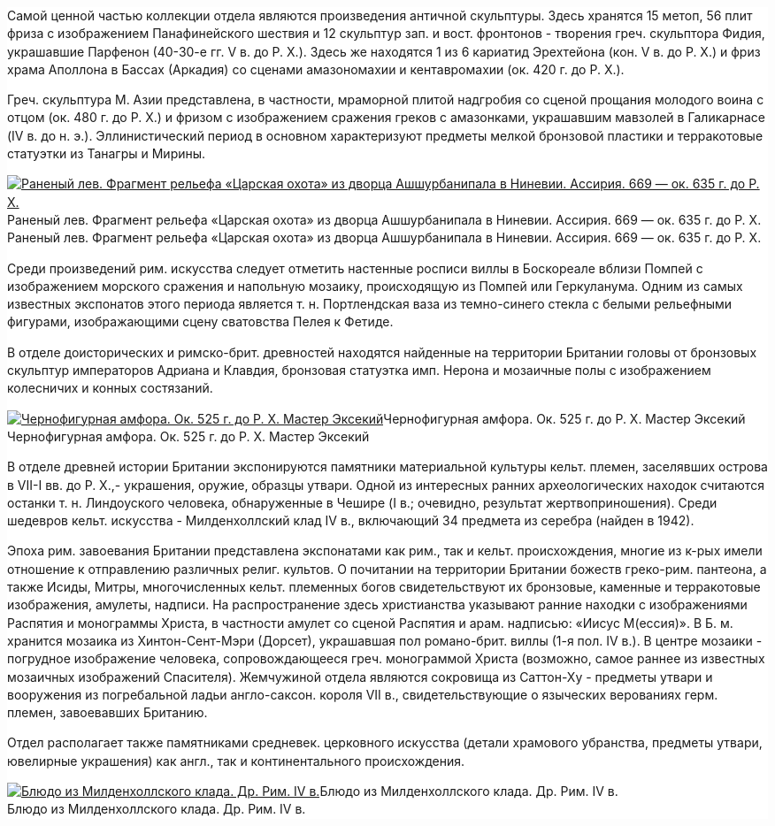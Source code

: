 Самой ценной частью коллекции отдела являются произведения античной скульптуры. Здесь хранятся 15 метоп, 56 плит фриза с изображением Панафинейского шествия и 12 скульптур зап. и вост. фронтонов - творения греч. скульптора Фидия, украшавшие Парфенон (40-30-е гг. V в. до Р. Х.). Здесь же находятся 1 из 6 кариатид Эрехтейона (кон. V в. до Р. Х.) и фриз храма Аполлона в Бассах (Аркадия) со сценами амазономахии и кентавромахии (ок. 420 г. до Р. Х.).

Греч. скульптура М. Азии представлена, в частности, мраморной плитой надгробия со сценой прощания молодого воина с отцом (ок. 480 г. до Р. Х.) и фризом с изображением сражения греков с амазонками, украшавшим мавзолей в Галикарнасе (IV в. до н. э.). Эллинистический период в основном характеризуют предметы мелкой бронзовой пластики и терракотовые статуэтки из Танагры и Мирины.

[![Раненый лев. Фрагмент рельефа «Царская охота» из дворца Ашшурбанипала в Ниневии. Ассирия. 669 — ок. 635 г. до Р. Х.](https://pravenc.ru/data/476/461/1234/i200.jpg "Кликните для увеличения картинки")](https://pravenc.ru/data/476/461/1234/i400.jpg)Раненый лев. Фрагмент рельефа «Царская охота» из дворца Ашшурбанипала в Ниневии. Ассирия. 669 — ок. 635 г. до Р. Х.  
Раненый лев. Фрагмент рельефа «Царская охота» из дворца Ашшурбанипала в Ниневии. Ассирия. 669 — ок. 635 г. до Р. Х.

Среди произведений рим. искусства следует отметить настенные росписи виллы в Боскореале вблизи Помпей с изображением морского сражения и напольную мозаику, происходящую из Помпей или Геркуланума. Одним из самых известных экспонатов этого периода является т. н. Портлендская ваза из темно-синего стекла с белыми рельефными фигурами, изображающими сцену сватовства Пелея к Фетиде.

В отделе доисторических и римско-брит. древностей находятся найденные на территории Британии головы от бронзовых скульптур императоров Адриана и Клавдия, бронзовая статуэтка имп. Нерона и мозаичные полы с изображением колесничих и конных состязаний.

[![Чернофигурная амфора. Ок. 525 г. до Р. Х. Мастер Эксекий](https://pravenc.ru/data/498/461/1234/i200.jpg "Кликните для увеличения картинки")](https://pravenc.ru/data/498/461/1234/i400.jpg)Чернофигурная амфора. Ок. 525 г. до Р. Х. Мастер Эксекий  
Чернофигурная амфора. Ок. 525 г. до Р. Х. Мастер Эксекий

В отделе древней истории Британии экспонируются памятники материальной культуры кельт. племен, заселявших острова в VII-I вв. до Р. Х.,- украшения, оружие, образцы утвари. Одной из интересных ранних археологических находок считаются останки т. н. Линдоуского человека, обнаруженные в Чешире (I в.; очевидно, результат жертвоприношения). Среди шедевров кельт. искусства - Милденхоллский клад IV в., включающий 34 предмета из серебра (найден в 1942).

Эпоха рим. завоевания Британии представлена экспонатами как рим., так и кельт. происхождения, многие из к-рых имели отношение к отправлению различных религ. культов. О почитании на территории Британии божеств греко-рим. пантеона, а также Исиды, Митры, многочисленных кельт. племенных богов свидетельствуют их бронзовые, каменные и терракотовые изображения, амулеты, надписи. На распространение здесь христианства указывают ранние находки с изображениями Распятия и монограммы Христа, в частности амулет со сценой Распятия и арам. надписью: «Иисус М(ессия)». В Б. м. хранится мозаика из Хинтон-Сент-Мэри (Дорсет), украшавшая пол романо-брит. виллы (1-я пол. IV в.). В центре мозаики - погрудное изображение человека, сопровождающееся греч. монограммой Христа (возможно, самое раннее из известных мозаичных изображений Спасителя). Жемчужиной отдела являются сокровища из Саттон-Ху - предметы утвари и вооружения из погребальной ладьи англо-саксон. короля VII в., свидетельствующие о языческих верованиях герм. племен, завоевавших Британию.

Отдел располагает также памятниками средневек. церковного искусства (детали храмового убранства, предметы утвари, ювелирные украшения) как англ., так и континентального происхождения.

[![Блюдо из Милденхоллского клада. Др. Рим. IV в.](https://pravenc.ru/data/878/460/1234/i200.jpg "Кликните для увеличения картинки")](https://pravenc.ru/data/878/460/1234/i400.jpg)Блюдо из Милденхоллского клада. Др. Рим. IV в.  
Блюдо из Милденхоллского клада. Др. Рим. IV в.
